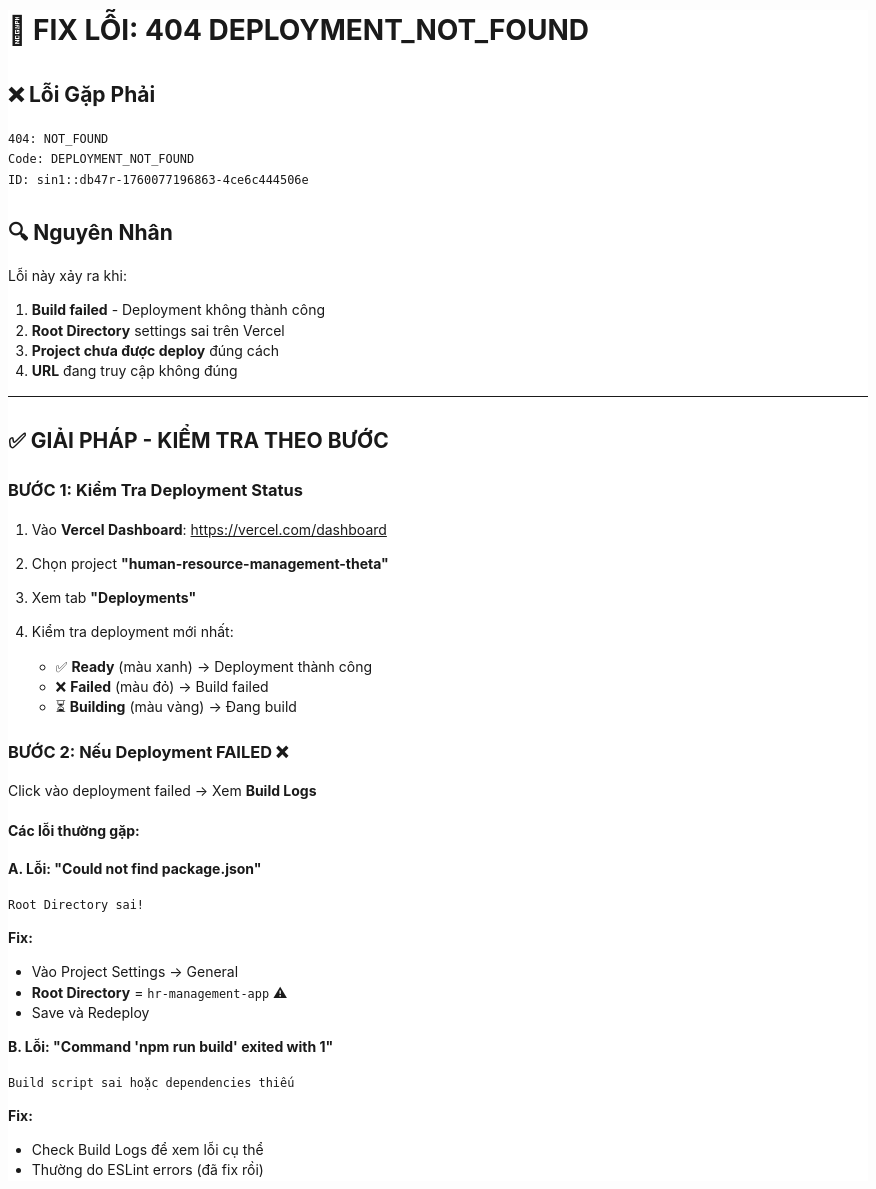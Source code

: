 # 🚨 FIX LỖI: 404 DEPLOYMENT_NOT_FOUND

## ❌ Lỗi Gặp Phải
```
404: NOT_FOUND
Code: DEPLOYMENT_NOT_FOUND
ID: sin1::db47r-1760077196863-4ce6c444506e
```

## 🔍 Nguyên Nhân
Lỗi này xảy ra khi:
1. **Build failed** - Deployment không thành công
2. **Root Directory** settings sai trên Vercel
3. **Project chưa được deploy** đúng cách
4. **URL** đang truy cập không đúng

---

## ✅ GIẢI PHÁP - KIỂM TRA THEO BƯỚC

### BƯỚC 1: Kiểm Tra Deployment Status

1. Vào **Vercel Dashboard**: https://vercel.com/dashboard

2. Chọn project **"human-resource-management-theta"**

3. Xem tab **"Deployments"**

4. Kiểm tra deployment mới nhất:
   - ✅ **Ready** (màu xanh) → Deployment thành công
   - ❌ **Failed** (màu đỏ) → Build failed
   - ⏳ **Building** (màu vàng) → Đang build

### BƯỚC 2: Nếu Deployment FAILED ❌

Click vào deployment failed → Xem **Build Logs**

#### Các lỗi thường gặp:

**A. Lỗi: "Could not find package.json"**
```
Root Directory sai!
```
**Fix:**
- Vào Project Settings → General
- **Root Directory** = `hr-management-app` ⚠️
- Save và Redeploy

**B. Lỗi: "Command 'npm run build' exited with 1"**
```
Build script sai hoặc dependencies thiếu
```
**Fix:**
- Check Build Logs để xem lỗi cụ thể
- Thường do ESLint errors (đã fix rồi)
